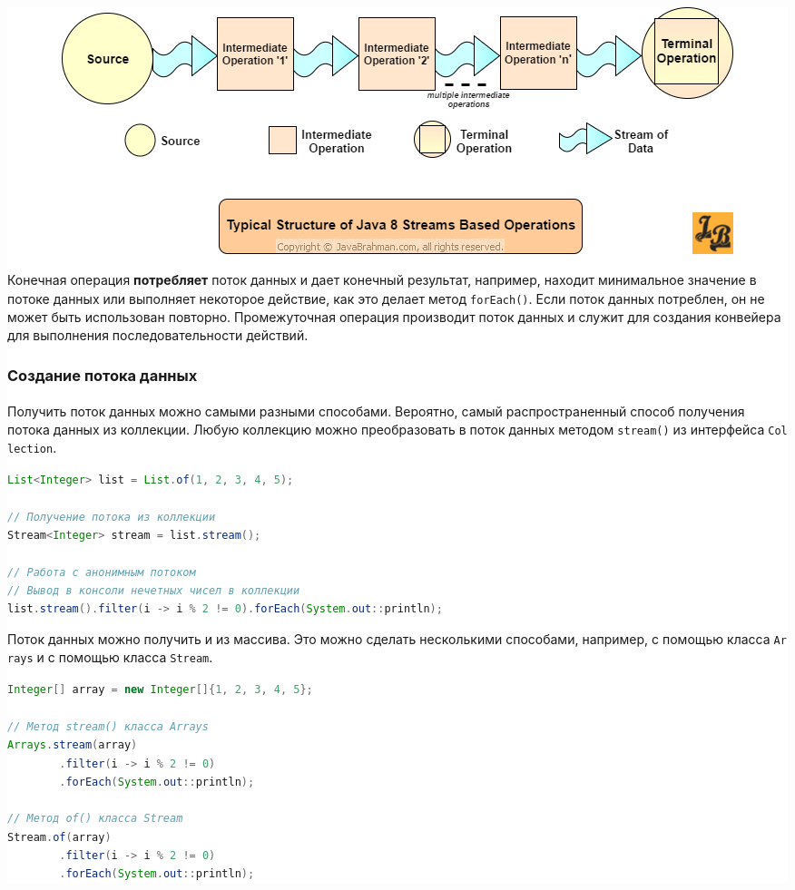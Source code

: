 <p align="center">
  <img src="img/stream.png" />
</p>

Конечная операция **потребляет** поток данных и дает конечный результат, например, находит минимальное значение в потоке данных или выполняет некоторое действие, как это делает метод `forEach()`. Если поток данных потреблен, он не может быть использован повторно.
Промежуточная операция производит поток данных и служит для создания конвейера для выполнения последовательности действий.

### Создание потока данных

Получить поток данных можно самыми разными способами. Вероятно, самый распространенный способ получения потока данных из коллекции. Любую коллекцию можно преобразовать в поток данных методом `stream()` из интерфейса `Collection`.

```java
List<Integer> list = List.of(1, 2, 3, 4, 5);

// Получение потока из коллекции
Stream<Integer> stream = list.stream();

// Работа с анонимным потоком
// Вывод в консоли нечетных чисел в коллекции
list.stream().filter(i -> i % 2 != 0).forEach(System.out::println);
```

Поток данных можно получить и из массива. Это можно сделать несколькими способами, например, с помощью класса `Arrays` и с помощью класса `Stream`.

```java
Integer[] array = new Integer[]{1, 2, 3, 4, 5};

// Метод stream() класса Arrays
Arrays.stream(array)
        .filter(i -> i % 2 != 0)
        .forEach(System.out::println);

// Метод of() класса Stream
Stream.of(array)
        .filter(i -> i % 2 != 0)
        .forEach(System.out::println);
```
